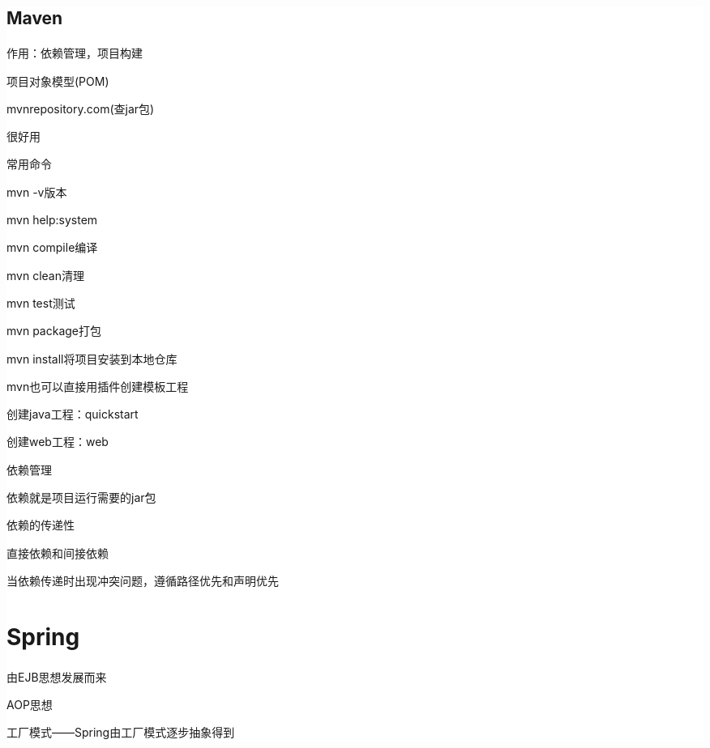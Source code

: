 

## Maven

作用：依赖管理，项目构建

项目对象模型(POM)

mvnrepository.com(查jar包)

很好用

常用命令

mvn -v版本

mvn help:system

mvn compile编译

mvn clean清理

mvn test测试

mvn package打包

mvn install将项目安装到本地仓库

mvn也可以直接用插件创建模板工程

创建java工程：quickstart

创建web工程：web



依赖管理

依赖就是项目运行需要的jar包

依赖的传递性

直接依赖和间接依赖

当依赖传递时出现冲突问题，遵循路径优先和声明优先













# Spring



由EJB思想发展而来

AOP思想

工厂模式——Spring由工厂模式逐步抽象得到
